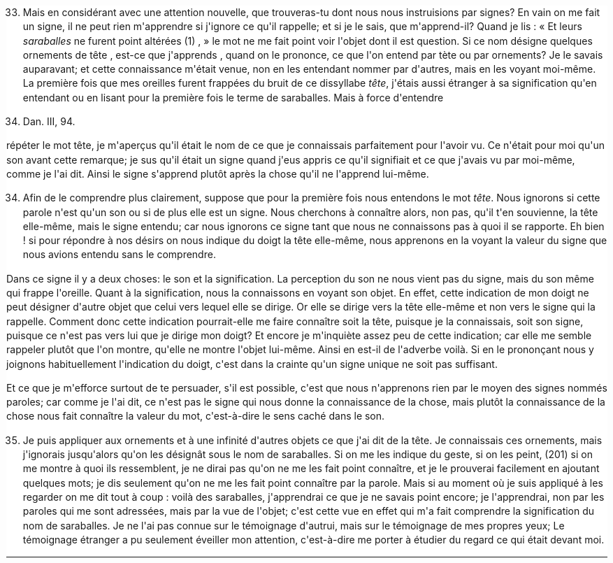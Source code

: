 33. Mais en considérant avec une
attention nouvelle, que trouveras-tu dont nous nous instruisions par signes? En vain on me
fait un signe, il ne peut rien m'apprendre si j'ignore ce qu'il rappelle; et si je le
sais, que m'apprend-il? Quand je lis : « Et leurs *saraballes* ne furent point
altérées (1) , » le mot ne me fait point voir l'objet dont il est question. Si ce
nom désigne quelques ornements de tête , est-ce que j'apprends , quand on le prononce,
ce que l'on entend par tète ou par ornements? Je le savais auparavant; et cette
connaissance m'était venue, non en les entendant nommer par d'autres, mais en les voyant
moi-même. La première fois que mes oreilles furent frappées du bruit de ce dissyllabe *tête*,
j'étais aussi étranger à sa signification qu'en entendant ou en lisant pour la
première fois le terme de saraballes. Mais à force d'entendre

1. Dan. III, 94.

répéter le mot tête, je m'aperçus qu'il était le nom de ce que
je connaissais parfaitement pour l'avoir vu. Ce n'était pour moi qu'un son avant cette
remarque; je sus qu'il était un signe quand j'eus appris ce qu'il signifiait et ce que
j'avais vu par moi-même, comme je l'ai dit. Ainsi le signe s'apprend plutôt après la
chose qu'il ne l'apprend lui-même.

34. Afin de le comprendre plus clairement,
suppose que pour la première fois nous entendons le mot *tête*. Nous ignorons si
cette parole n'est qu'un son ou si de plus elle est un signe. Nous cherchons à connaître
alors, non pas, qu'il t'en souvienne, la tête elle-même, mais le signe entendu; car nous
ignorons ce signe tant que nous ne connaissons pas à quoi il se rapporte. Eh bien !
si pour répondre à nos désirs on nous indique du doigt la tête elle-même, nous
apprenons en la voyant la valeur du signe que nous avions entendu sans le comprendre.

Dans ce signe il y a deux choses: le son et la signification. La
perception du son ne nous vient pas du signe, mais du son même qui frappe l'oreille.
Quant à la signification, nous la connaissons en voyant son objet. En effet, cette
indication de mon doigt ne peut désigner d'autre objet que celui vers lequel elle se
dirige. Or elle se dirige vers la tête elle-même et non vers le signe qui la rappelle.
Comment donc cette indication pourrait-elle me faire connaître soit la tête, puisque je
la connaissais, soit son signe, puisque ce n'est pas vers lui que je dirige mon doigt? Et
encore je m'inquiète assez peu de cette indication; car elle me semble rappeler plutôt
que l'on montre, qu'elle ne montre l'objet lui-même. Ainsi en est-il de l'adverbe voilà.
Si en le prononçant nous y joignons habituellement l'indication du doigt, c'est dans la
crainte qu'un signe unique ne soit pas suffisant.

Et ce que je m'efforce surtout de te
persuader, s'il est possible, c'est que nous n'apprenons rien par le moyen des signes
nommés paroles; car comme je l'ai dit, ce n'est pas le signe qui nous donne la
connaissance de la chose, mais plutôt la connaissance de la chose nous fait connaître la
valeur du mot, c'est-à-dire le sens caché dans le son.

35. Je puis appliquer aux ornements et à
une infinité d'autres objets ce que j'ai dit de la tête. Je connaissais ces ornements,
mais j'ignorais jusqu'alors qu'on les désignât sous le nom de saraballes. Si on me les
indique du geste, si on les peint, (201) si on me montre à quoi ils ressemblent, je ne
dirai pas qu'on ne me les fait point connaître, et je le prouverai facilement en ajoutant
quelques mots; je dis seulement qu'on ne me les fait point connaître par la parole. Mais
si au moment où je suis appliqué à les regarder on me dit tout à coup : voilà des
saraballes, j'apprendrai ce que je ne savais point encore; je l'apprendrai, non par les
paroles qui me sont adressées, mais par la vue de l'objet; c'est cette vue en effet qui
m'a fait comprendre la signification du nom de saraballes. Je ne l'ai pas connue sur le
témoignage d'autrui, mais sur le témoignage de mes propres yeux; Le témoignage
étranger a pu seulement éveiller mon attention, c'est-à-dire me porter à étudier du
regard ce qui était devant moi.

---